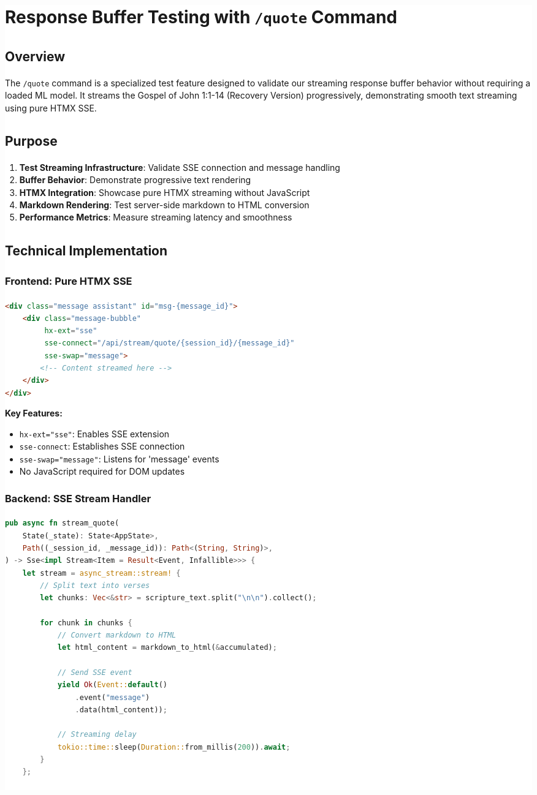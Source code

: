 # Response Buffer Testing with `/quote` Command

## Overview

The `/quote` command is a specialized test feature designed to validate our streaming response buffer behavior without requiring a loaded ML model. It streams the Gospel of John 1:1-14 (Recovery Version) progressively, demonstrating smooth text streaming using pure HTMX SSE.

## Purpose

1. **Test Streaming Infrastructure**: Validate SSE connection and message handling
2. **Buffer Behavior**: Demonstrate progressive text rendering
3. **HTMX Integration**: Showcase pure HTMX streaming without JavaScript
4. **Markdown Rendering**: Test server-side markdown to HTML conversion
5. **Performance Metrics**: Measure streaming latency and smoothness

## Technical Implementation

### Frontend: Pure HTMX SSE

```html
<div class="message assistant" id="msg-{message_id}">
    <div class="message-bubble" 
         hx-ext="sse"
         sse-connect="/api/stream/quote/{session_id}/{message_id}" 
         sse-swap="message">
        <!-- Content streamed here -->
    </div>
</div>
```

**Key Features:**
- `hx-ext="sse"`: Enables SSE extension
- `sse-connect`: Establishes SSE connection
- `sse-swap="message"`: Listens for 'message' events
- No JavaScript required for DOM updates

### Backend: SSE Stream Handler

```rust
pub async fn stream_quote(
    State(_state): State<AppState>,
    Path((_session_id, _message_id)): Path<(String, String)>,
) -> Sse<impl Stream<Item = Result<Event, Infallible>>> {
    let stream = async_stream::stream! {
        // Split text into verses
        let chunks: Vec<&str> = scripture_text.split("\n\n").collect();
        
        for chunk in chunks {
            // Convert markdown to HTML
            let html_content = markdown_to_html(&accumulated);
            
            // Send SSE event
            yield Ok(Event::default()
                .event("message")
                .data(html_content));
            
            // Streaming delay
            tokio::time::sleep(Duration::from_millis(200)).await;
        }
    };
    
```